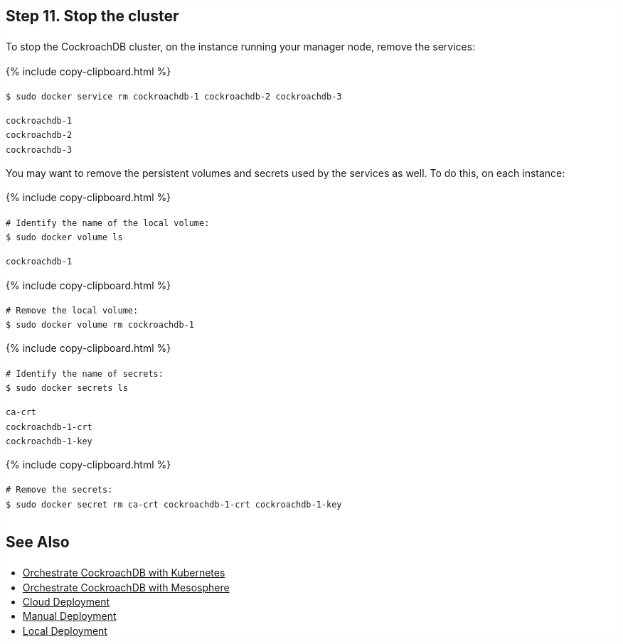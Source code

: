 ## Step 11. Stop the cluster

To stop the CockroachDB cluster, on the instance running your manager node, remove the services:

{% include copy-clipboard.html %}
~~~ shell
$ sudo docker service rm cockroachdb-1 cockroachdb-2 cockroachdb-3
~~~

~~~
cockroachdb-1
cockroachdb-2
cockroachdb-3
~~~

You may want to remove the persistent volumes and secrets used by the services as well. To do this, on each instance:

{% include copy-clipboard.html %}
~~~ shell
# Identify the name of the local volume:
$ sudo docker volume ls
~~~

~~~
cockroachdb-1
~~~

{% include copy-clipboard.html %}
~~~ shell
# Remove the local volume:
$ sudo docker volume rm cockroachdb-1
~~~

{% include copy-clipboard.html %}
~~~ shell
# Identify the name of secrets:
$ sudo docker secrets ls
~~~

~~~
ca-crt
cockroachdb-1-crt
cockroachdb-1-key
~~~

{% include copy-clipboard.html %}
~~~ shell
# Remove the secrets:
$ sudo docker secret rm ca-crt cockroachdb-1-crt cockroachdb-1-key
~~~

## See Also

- [Orchestrate CockroachDB with Kubernetes](orchestrate-cockroachdb-with-kubernetes.html)
- [Orchestrate CockroachDB with Mesosphere](orchestrate-cockroachdb-with-mesosphere-insecure.html)
- [Cloud Deployment](cloud-deployment.html)
- [Manual Deployment](manual-deployment.html)
- [Local Deployment](start-a-local-cluster.html)
